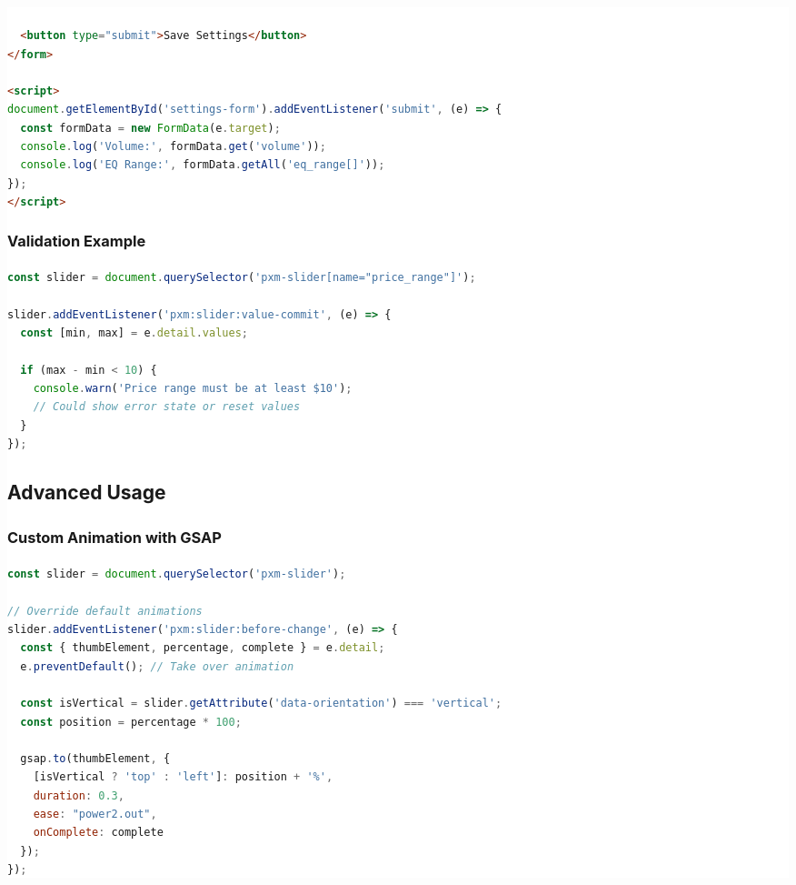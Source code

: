```html
  
  <button type="submit">Save Settings</button>
</form>

<script>
document.getElementById('settings-form').addEventListener('submit', (e) => {
  const formData = new FormData(e.target);
  console.log('Volume:', formData.get('volume'));
  console.log('EQ Range:', formData.getAll('eq_range[]'));
});
</script>
```

### Validation Example

```javascript
const slider = document.querySelector('pxm-slider[name="price_range"]');

slider.addEventListener('pxm:slider:value-commit', (e) => {
  const [min, max] = e.detail.values;
  
  if (max - min < 10) {
    console.warn('Price range must be at least $10');
    // Could show error state or reset values
  }
});
```

## Advanced Usage

### Custom Animation with GSAP

```javascript
const slider = document.querySelector('pxm-slider');

// Override default animations
slider.addEventListener('pxm:slider:before-change', (e) => {
  const { thumbElement, percentage, complete } = e.detail;
  e.preventDefault(); // Take over animation
  
  const isVertical = slider.getAttribute('data-orientation') === 'vertical';
  const position = percentage * 100;
  
  gsap.to(thumbElement, {
    [isVertical ? 'top' : 'left']: position + '%',
    duration: 0.3,
    ease: "power2.out",
    onComplete: complete
  });
});
```
